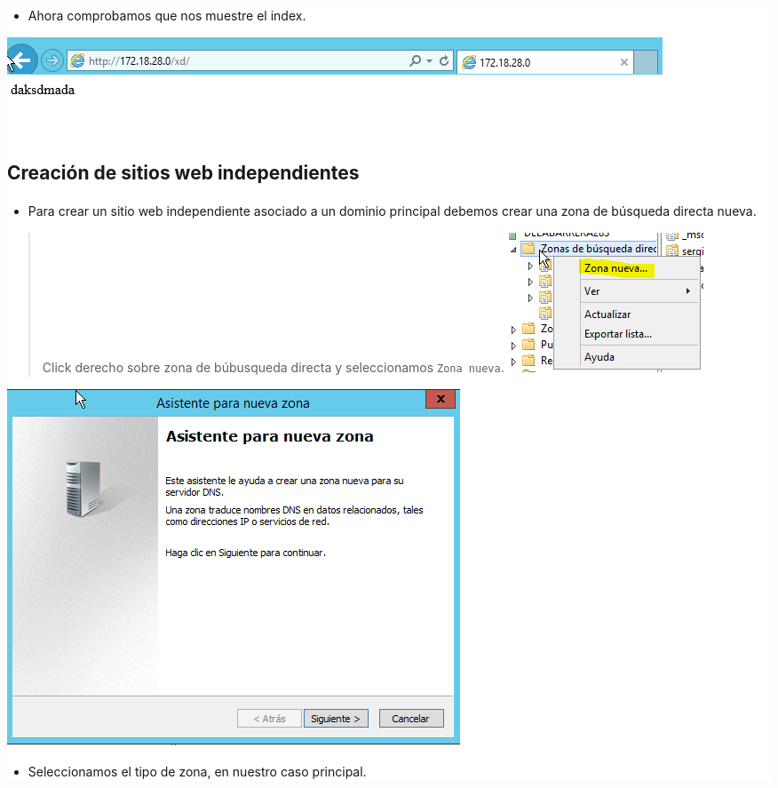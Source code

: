 * Ahora comprobamos que nos muestre el index.

 ![imagen](./images/captura17.PNG)

## Creación de sitios web independientes

* Para crear un sitio web independiente asociado a un dominio principal debemos crear una zona de búsqueda directa nueva.

> Click derecho sobre zona de búbusqueda directa y seleccionamos `Zona nueva`.
 ![imagen](./images/captura18.PNG)

  ![imagen](./images/captura19.PNG)

* Seleccionamos el tipo de zona, en nuestro caso principal.

